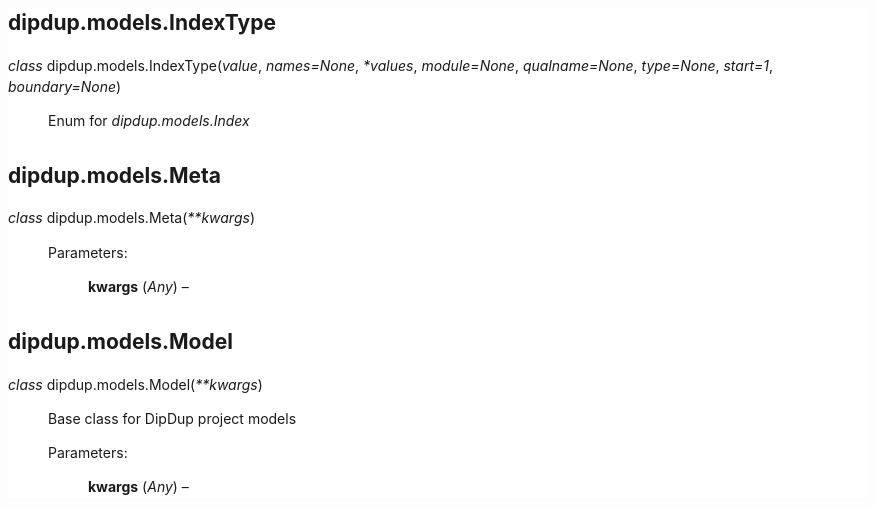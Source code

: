 <dl class="py class">

## dipdup.models.IndexType

<em class="property"><span class="pre">class</span><span class="w"> </span></em><span class="sig-prename descclassname"><span class="pre">dipdup.models.</span></span><span class="sig-name descname"><span class="pre">IndexType</span></span><span class="sig-paren">(</span><em class="sig-param"><span class="n"><span class="pre">value</span></span></em>, <em class="sig-param"><span class="n"><span class="pre">names</span></span><span class="o"><span class="pre">=</span></span><span class="default_value"><span class="pre">None</span></span></em>, <em class="sig-param"><span class="o"><span class="pre">*</span></span><span class="n"><span class="pre">values</span></span></em>, <em class="sig-param"><span class="n"><span class="pre">module</span></span><span class="o"><span class="pre">=</span></span><span class="default_value"><span class="pre">None</span></span></em>, <em class="sig-param"><span class="n"><span class="pre">qualname</span></span><span class="o"><span class="pre">=</span></span><span class="default_value"><span class="pre">None</span></span></em>, <em class="sig-param"><span class="n"><span class="pre">type</span></span><span class="o"><span class="pre">=</span></span><span class="default_value"><span class="pre">None</span></span></em>, <em class="sig-param"><span class="n"><span class="pre">start</span></span><span class="o"><span class="pre">=</span></span><span class="default_value"><span class="pre">1</span></span></em>, <em class="sig-param"><span class="n"><span class="pre">boundary</span></span><span class="o"><span class="pre">=</span></span><span class="default_value"><span class="pre">None</span></span></em><span class="sig-paren">)</span></dt>
<dd><p>Enum for <cite>dipdup.models.Index</cite></p>
</dd></dl>

<dl class="py class">

## dipdup.models.Meta

<em class="property"><span class="pre">class</span><span class="w"> </span></em><span class="sig-prename descclassname"><span class="pre">dipdup.models.</span></span><span class="sig-name descname"><span class="pre">Meta</span></span><span class="sig-paren">(</span><em class="sig-param"><span class="o"><span class="pre">**</span></span><span class="n"><span class="pre">kwargs</span></span></em><span class="sig-paren">)</span></dt>
<dd><dl class="field-list simple">
<dt class="field-odd" style="color: var(--txt-primary);">Parameters<span class="colon">:</span></dt>
<dd class="field-odd"><p><strong>kwargs</strong> (<em>Any</em>) – </p>
</dd>
</dl>
</dd></dl>

<dl class="py class">

## dipdup.models.Model

<em class="property"><span class="pre">class</span><span class="w"> </span></em><span class="sig-prename descclassname"><span class="pre">dipdup.models.</span></span><span class="sig-name descname"><span class="pre">Model</span></span><span class="sig-paren">(</span><em class="sig-param"><span class="o"><span class="pre">**</span></span><span class="n"><span class="pre">kwargs</span></span></em><span class="sig-paren">)</span></dt>
<dd><p>Base class for DipDup project models</p>
<dl class="field-list simple">
<dt class="field-odd" style="color: var(--txt-primary);">Parameters<span class="colon">:</span></dt>
<dd class="field-odd"><p><strong>kwargs</strong> (<em>Any</em>) – </p>
</dd>
</dl>
</dd></dl>
